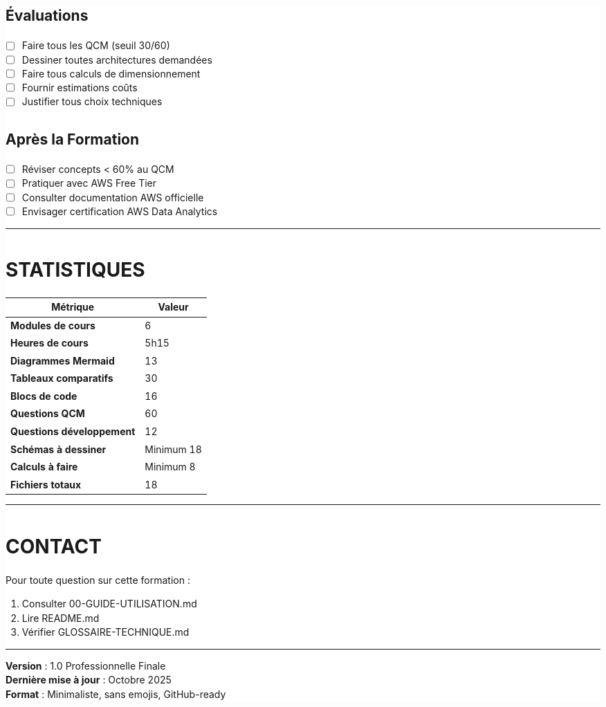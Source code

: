 ## Évaluations

- [ ] Faire tous les QCM (seuil 30/60)
- [ ] Dessiner toutes architectures demandées
- [ ] Faire tous calculs de dimensionnement
- [ ] Fournir estimations coûts
- [ ] Justifier tous choix techniques

## Après la Formation

- [ ] Réviser concepts < 60% au QCM
- [ ] Pratiquer avec AWS Free Tier
- [ ] Consulter documentation AWS officielle
- [ ] Envisager certification AWS Data Analytics

---

# STATISTIQUES

| Métrique | Valeur |
|----------|--------|
| **Modules de cours** | 6 |
| **Heures de cours** | 5h15 |
| **Diagrammes Mermaid** | 13 |
| **Tableaux comparatifs** | 30 |
| **Blocs de code** | 16 |
| **Questions QCM** | 60 |
| **Questions développement** | 12 |
| **Schémas à dessiner** | Minimum 18 |
| **Calculs à faire** | Minimum 8 |
| **Fichiers totaux** | 18 |

---

# CONTACT

Pour toute question sur cette formation :
1. Consulter 00-GUIDE-UTILISATION.md
2. Lire README.md
3. Vérifier GLOSSAIRE-TECHNIQUE.md

---

**Version** : 1.0 Professionnelle Finale  
**Dernière mise à jour** : Octobre 2025  
**Format** : Minimaliste, sans emojis, GitHub-ready

